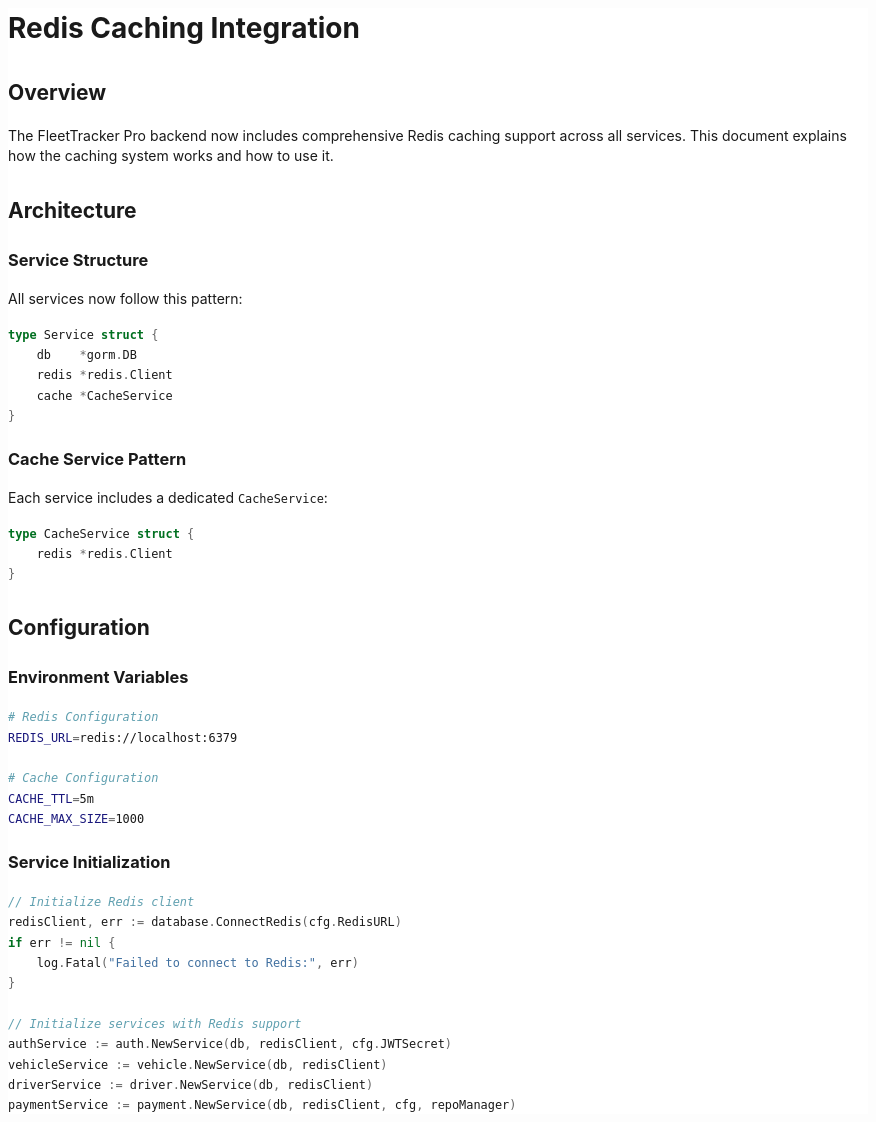 # Redis Caching Integration

## Overview

The FleetTracker Pro backend now includes comprehensive Redis caching support across all services. This document explains how the caching system works and how to use it.

## Architecture

### Service Structure
All services now follow this pattern:
```go
type Service struct {
    db    *gorm.DB
    redis *redis.Client
    cache *CacheService
}
```

### Cache Service Pattern
Each service includes a dedicated `CacheService`:
```go
type CacheService struct {
    redis *redis.Client
}
```

## Configuration

### Environment Variables
```bash
# Redis Configuration
REDIS_URL=redis://localhost:6379

# Cache Configuration
CACHE_TTL=5m
CACHE_MAX_SIZE=1000
```

### Service Initialization
```go
// Initialize Redis client
redisClient, err := database.ConnectRedis(cfg.RedisURL)
if err != nil {
    log.Fatal("Failed to connect to Redis:", err)
}

// Initialize services with Redis support
authService := auth.NewService(db, redisClient, cfg.JWTSecret)
vehicleService := vehicle.NewService(db, redisClient)
driverService := driver.NewService(db, redisClient)
paymentService := payment.NewService(db, redisClient, cfg, repoManager)
```
